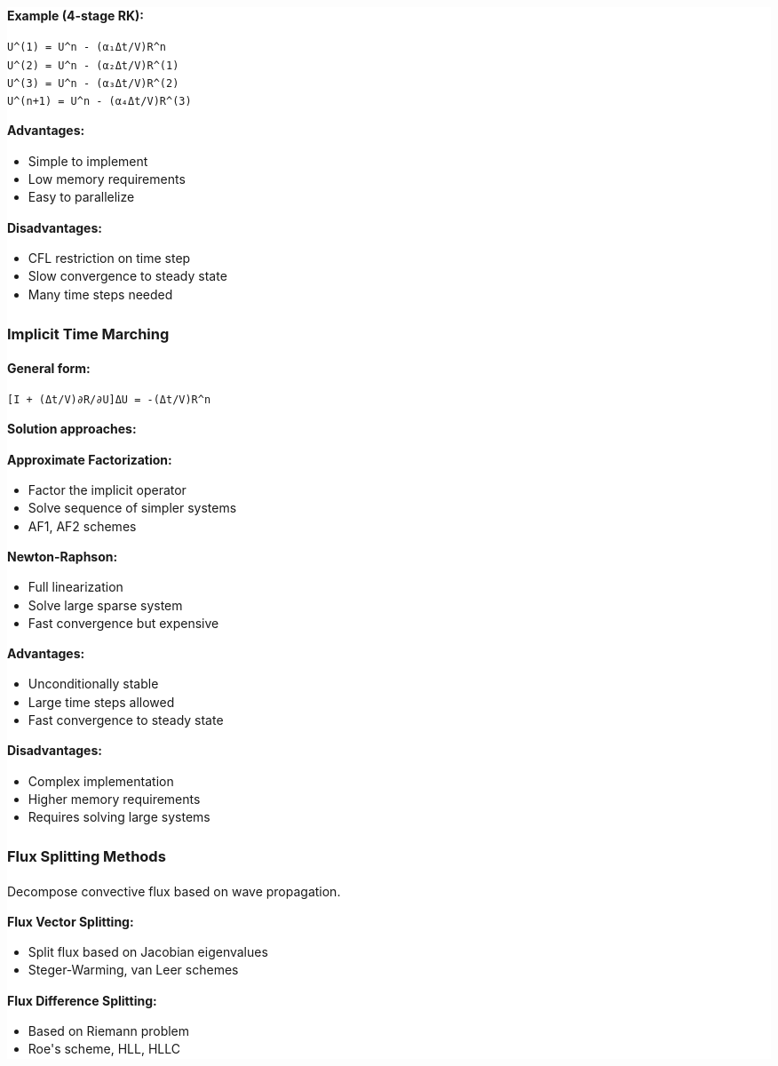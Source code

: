 **Example (4-stage RK):**
```
U^(1) = U^n - (α₁Δt/V)R^n
U^(2) = U^n - (α₂Δt/V)R^(1)
U^(3) = U^n - (α₃Δt/V)R^(2)
U^(n+1) = U^n - (α₄Δt/V)R^(3)
```

**Advantages:**
- Simple to implement
- Low memory requirements
- Easy to parallelize

**Disadvantages:**
- CFL restriction on time step
- Slow convergence to steady state
- Many time steps needed

### Implicit Time Marching

**General form:**
```
[I + (Δt/V)∂R/∂U]ΔU = -(Δt/V)R^n
```

**Solution approaches:**

**Approximate Factorization:**
- Factor the implicit operator
- Solve sequence of simpler systems
- AF1, AF2 schemes

**Newton-Raphson:**
- Full linearization
- Solve large sparse system
- Fast convergence but expensive

**Advantages:**
- Unconditionally stable
- Large time steps allowed
- Fast convergence to steady state

**Disadvantages:**
- Complex implementation
- Higher memory requirements
- Requires solving large systems

### Flux Splitting Methods

Decompose convective flux based on wave propagation.

**Flux Vector Splitting:**
- Split flux based on Jacobian eigenvalues
- Steger-Warming, van Leer schemes

**Flux Difference Splitting:**
- Based on Riemann problem
- Roe's scheme, HLL, HLLC
